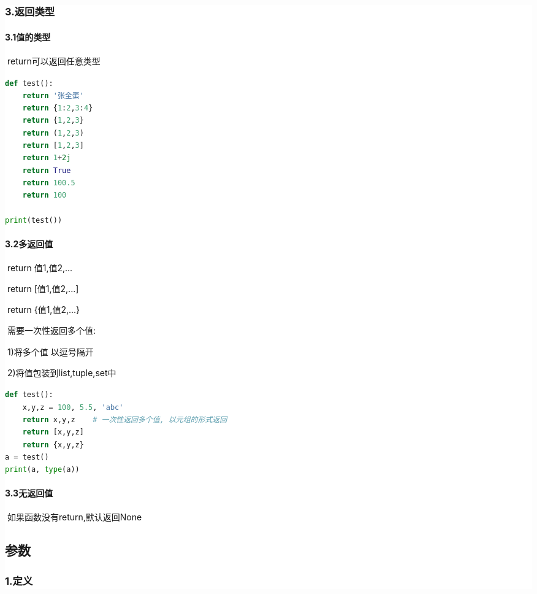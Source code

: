 ### 3.返回类型

#### 3.1值的类型

​		return可以返回任意类型

```python
def test():
	return '张全蛋'
	return {1:2,3:4}
	return {1,2,3}
	return (1,2,3)
	return [1,2,3]
	return 1+2j
	return True
	return 100.5
	return 100

print(test())
```

#### 3.2多返回值

​		return 值1,值2,...

​		return [值1,值2,...]

​		return {值1,值2,...}

​	需要一次性返回多个值:

​		1)将多个值 以逗号隔开

​		2)将值包装到list,tuple,set中

```python
def test():
	x,y,z = 100, 5.5, 'abc'
	return x,y,z 	# 一次性返回多个值, 以元组的形式返回
	return [x,y,z]
	return {x,y,z}
a = test()
print(a, type(a))
```

#### 3.3无返回值

​		如果函数没有return,默认返回None





## 参数

### 1.定义
